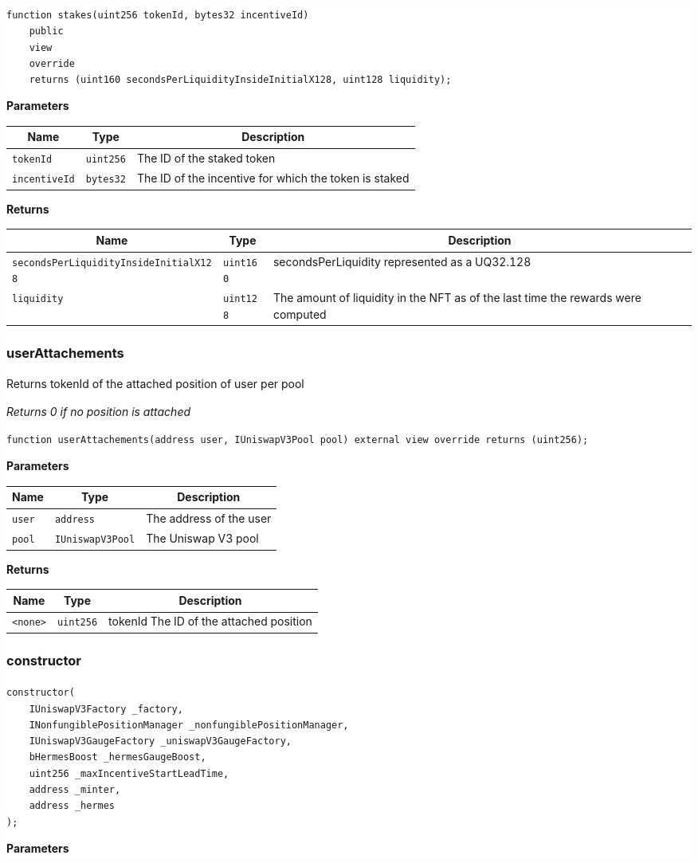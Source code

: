 
```solidity
function stakes(uint256 tokenId, bytes32 incentiveId)
    public
    view
    override
    returns (uint160 secondsPerLiquidityInsideInitialX128, uint128 liquidity);
```
**Parameters**

|Name|Type|Description|
|----|----|-----------|
|`tokenId`|`uint256`|The ID of the staked token|
|`incentiveId`|`bytes32`|The ID of the incentive for which the token is staked|

**Returns**

|Name|Type|Description|
|----|----|-----------|
|`secondsPerLiquidityInsideInitialX128`|`uint160`|secondsPerLiquidity represented as a UQ32.128|
|`liquidity`|`uint128`|The amount of liquidity in the NFT as of the last time the rewards were computed|


### userAttachements

Returns tokenId of the attached position of user per pool

*Returns 0 if no position is attached*


```solidity
function userAttachements(address user, IUniswapV3Pool pool) external view override returns (uint256);
```
**Parameters**

|Name|Type|Description|
|----|----|-----------|
|`user`|`address`|The address of the user|
|`pool`|`IUniswapV3Pool`|The Uniswap V3 pool|

**Returns**

|Name|Type|Description|
|----|----|-----------|
|`<none>`|`uint256`|tokenId The ID of the attached position|


### constructor


```solidity
constructor(
    IUniswapV3Factory _factory,
    INonfungiblePositionManager _nonfungiblePositionManager,
    IUniswapV3GaugeFactory _uniswapV3GaugeFactory,
    bHermesBoost _hermesGaugeBoost,
    uint256 _maxIncentiveStartLeadTime,
    address _minter,
    address _hermes
);
```
**Parameters**
